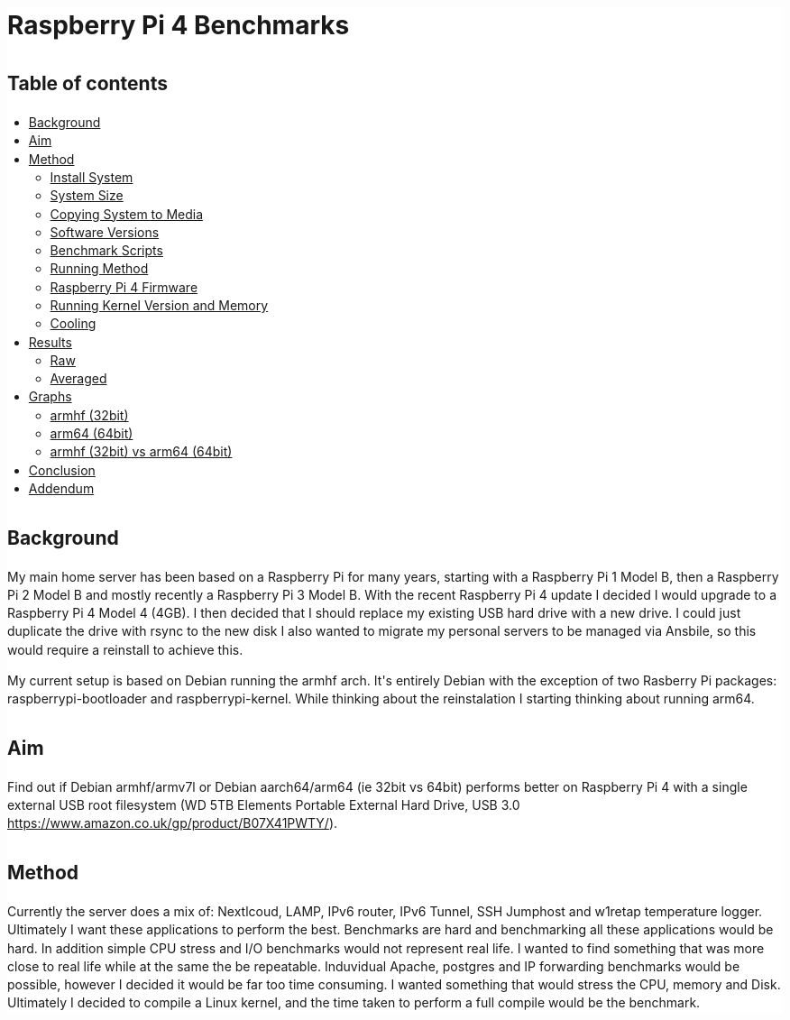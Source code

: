 # Raspberry Pi 4 Benchmarks
## Table of contents
   * [Background](#background)
   * [Aim](#aim)
   * [Method](#method)
      * [Install System](#install-system)
      * [System Size](#system-size)
      * [Copying System to Media](#copying-system-to-media)
      * [Software Versions](#software-versions)
      * [Benchmark Scripts](#benchmark-scripts)
      * [Running Method](#running-method)
      * [Raspberry Pi 4 Firmware](#raspberry-pi-4-firmware)
      * [Running Kernel Version and Memory](#running-kernel-version-and-memory)
      * [Cooling](#cooling)
   * [Results](#results)
      * [Raw](#raw)
      * [Averaged](#averaged)
   * [Graphs](#graphs)
      * [armhf (32bit)](#armhf-32bit)
      * [arm64 (64bit)](#arm64-64bit)
      * [armhf (32bit) vs arm64 (64bit)](#armhf-32bit-vs-arm64-64bit)
   * [Conclusion](#conclusion)
   * [Addendum](#addendum)

## Background
My main home server has been based on a Raspberry Pi for many years, starting with a Raspberry Pi 1 Model B, then a Raspberry Pi 2 Model B and mostly recently a Raspberry Pi 3 Model B. With the recent Raspberry Pi 4 update I decided I would upgrade to a Raspberry Pi 4 Model 4 (4GB). I then decided that I should replace my existing USB hard drive with a new drive. I could just duplicate the drive with rsync to the new disk I also wanted to migrate my personal servers to be managed via Ansbile, so this would require a reinstall to achieve this.

My current setup is based on Debian running the armhf arch. It's entirely Debian with the exception of two Rasberry Pi packages: raspberrypi-bootloader and raspberrypi-kernel. While thinking about the reinstalation I starting thinking about running arm64.

## Aim
Find out if Debian armhf/armv7l or Debian aarch64/arm64 (ie 32bit vs 64bit) performs better on Raspberry Pi 4 with a single external USB root filesystem (WD 5TB Elements Portable External Hard Drive, USB 3.0 https://www.amazon.co.uk/gp/product/B07X41PWTY/).

## Method
Currently the server does a mix of: Nextlcoud, LAMP, IPv6 router, IPv6 Tunnel, SSH Jumphost and w1retap temperature logger. Ultimately I want these applications to perform the best. Benchmarks are hard and benchmarking all these applications would be hard. In addition simple CPU stress and I/O benchmarks would not represent real life. I wanted to find something that was more close to real life while at the same the be repeatable. Induvidual Apache, postgres and IP forwarding benchmarks would be possible, however I decided it would be far too time consuming. I wanted something that would stress the CPU, memory and Disk. Ultimately I decided to compile a Linux kernel, and the time taken to perform a full compile would be the benchmark.
